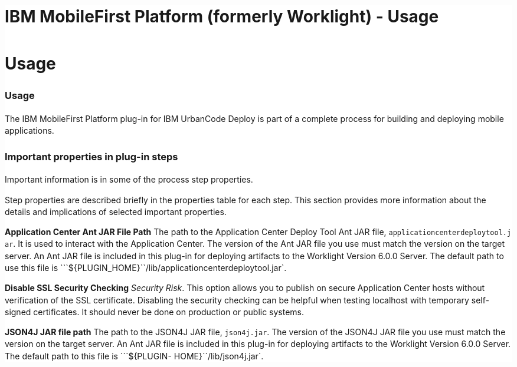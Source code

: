 
IBM MobileFirst Platform (formerly Worklight) - Usage
=====================================================

# Usage



### Usage




 


The IBM MobileFirst Platform plug-in for IBM UrbanCode Deploy is part of a complete process for 
building and deploying mobile applications.




### Important properties in plug-in steps




 


Important information 
is in some of the process step properties.


Step properties are described briefly in the properties table for each 
step. This section provides more information about the details and implications of selected important properties.




**Application Center Ant JAR File Path**
The path to the Application Center Deploy Tool Ant JAR file, 
`applicationcenterdeploytool.jar`. It is used to interact with the Application Center.
The version of the Ant JAR file 
you use must match the version on the target server. An Ant JAR file is included in this plug-in for deploying artifacts
 to the Worklight Version 6.0.0 Server. The default path to use this file is 
```${PLUGIN_HOME}``/lib/applicationcenterdeploytool.jar`.



**Disable SSL Security Checking**
*Security Risk*. This 
option allows you to publish on secure Application Center hosts without verification of the SSL certificate.
Disabling 
the security checking can be helpful when testing localhost with temporary self-signed certificates. It should never be 
done on production or public systems.



**JSON4J JAR file path**
The path to the JSON4J JAR file, `json4j.jar`.
The 
version of the JSON4J JAR file you use must match the version on the target server. An Ant JAR file is included in this 
plug-in for deploying artifacts to the Worklight Version 6.0.0 Server. The default path to this file is ```${PLUGIN-
HOME}``/lib/json4j.jar`.



```